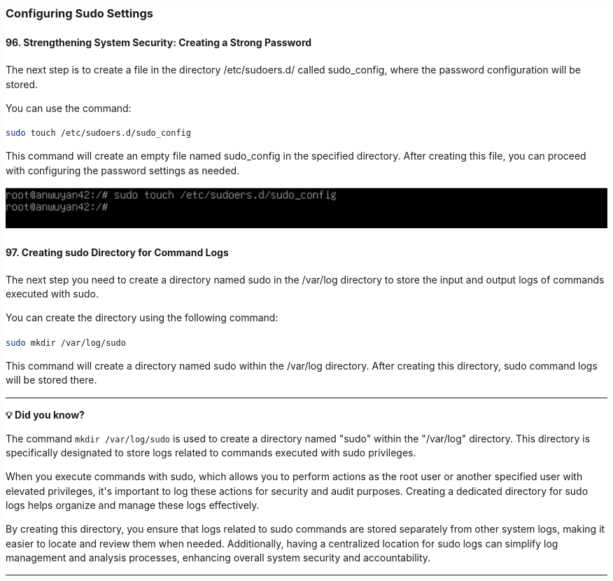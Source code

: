 ### Configuring Sudo Settings


#### 96. Strengthening System Security: Creating a Strong Password

The next step is to create a file in the directory /etc/sudoers.d/ called sudo_config, where the password configuration will be stored. 

You can use the command:

```bash
sudo touch /etc/sudoers.d/sudo_config
```

This command will create an empty file named sudo_config in the specified directory. After creating this file, you can proceed with configuring the password settings as needed.


![sudo_password_config](../Screenshots/sudo_password_config.png)


#### 97. Creating sudo Directory for Command Logs


The next step you need to create a directory named sudo in the /var/log directory to store the input and output logs of commands executed with sudo.

You can create the directory using the following command:

```bash
sudo mkdir /var/log/sudo
```

This command will create a directory named sudo within the /var/log directory. After creating this directory, sudo command logs will be stored there.

--- 

**💡​ Did you know?**

The command `mkdir /var/log/sudo` is used to create a directory named "sudo" within the "/var/log" directory. This directory is specifically designated to store logs related to commands executed with sudo privileges.

When you execute commands with sudo, which allows you to perform actions as the root user or another specified user with elevated privileges, it's important to log these actions for security and audit purposes. Creating a dedicated directory for sudo logs helps organize and manage these logs effectively.

By creating this directory, you ensure that logs related to sudo commands are stored separately from other system logs, making it easier to locate and review them when needed. Additionally, having a centralized location for sudo logs can simplify log management and analysis processes, enhancing overall system security and accountability.


--- 